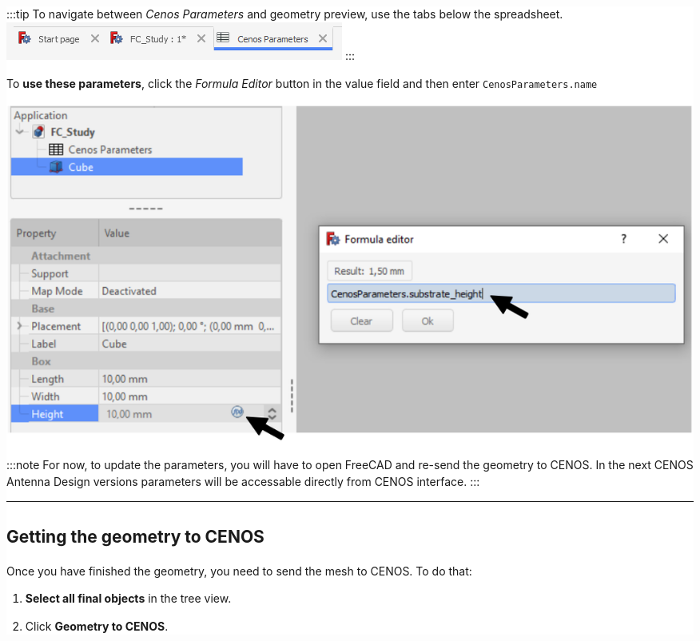 </p>

:::tip
To navigate between *Cenos Parameters* and geometry preview, use the tabs below the spreadsheet.
![assets/quickstart/Untitled28.png](assets/quickstart/53.png)
:::

To **use these parameters**, click the *Formula Editor* button in the value field and then enter `CenosParameters.name`

![assets/quickstart/Untitled28.png](assets/quickstart/Untitled28.png)

:::note
For now, to update the parameters, you will have to open FreeCAD and re-send the geometry to CENOS. In the next CENOS Antenna Design versions parameters will be accessable directly from CENOS interface.
:::

---

## Getting the geometry to CENOS

Once you have finished the geometry, you need to send the mesh to CENOS. To do that:

1. **Select all final objects** in the tree view.

2. Click **Geometry to CENOS**.

<p align="center">
